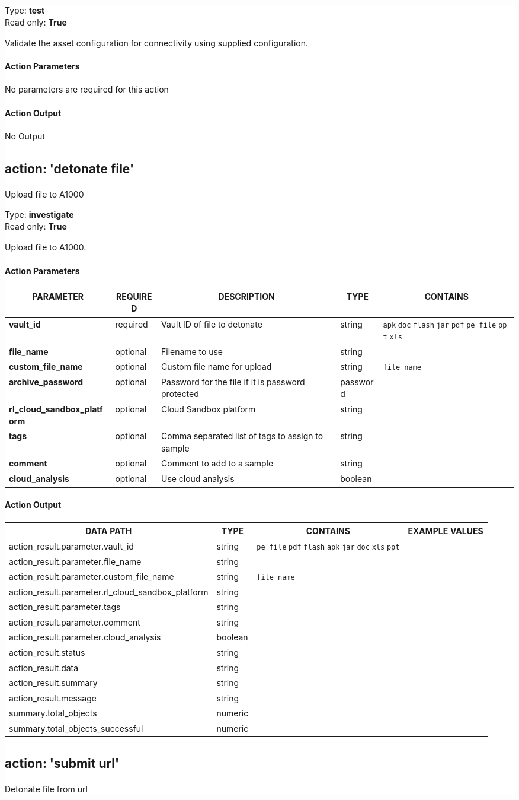 Type: **test**  
Read only: **True**

Validate the asset configuration for connectivity using supplied configuration.

#### Action Parameters
No parameters are required for this action

#### Action Output
No Output  

## action: 'detonate file'
Upload file to A1000

Type: **investigate**  
Read only: **True**

Upload file to A1000.

#### Action Parameters
PARAMETER | REQUIRED | DESCRIPTION | TYPE | CONTAINS
--------- | -------- | ----------- | ---- | --------
**vault_id** |  required  | Vault ID of file to detonate | string |  `apk`  `doc`  `flash`  `jar`  `pdf`  `pe file`  `ppt`  `xls` 
**file_name** |  optional  | Filename to use | string | 
**custom_file_name** |  optional  | Custom file name for upload | string |  `file name` 
**archive_password** |  optional  | Password for the file if it is password protected | password | 
**rl_cloud_sandbox_platform** |  optional  | Cloud Sandbox platform | string | 
**tags** |  optional  | Comma separated list of tags to assign to sample | string | 
**comment** |  optional  | Comment to add to a sample | string | 
**cloud_analysis** |  optional  | Use cloud analysis | boolean | 

#### Action Output
DATA PATH | TYPE | CONTAINS | EXAMPLE VALUES
--------- | ---- | -------- | --------------
action_result.parameter.vault_id | string |  `pe file`  `pdf`  `flash`  `apk`  `jar`  `doc`  `xls`  `ppt`  |  
action_result.parameter.file_name | string |  |  
action_result.parameter.custom_file_name | string |  `file name`  |  
action_result.parameter.rl_cloud_sandbox_platform | string |  |  
action_result.parameter.tags | string |  |  
action_result.parameter.comment | string |  |  
action_result.parameter.cloud_analysis | boolean |  |  
action_result.status | string |  |  
action_result.data | string |  |  
action_result.summary | string |  |  
action_result.message | string |  |  
summary.total_objects | numeric |  |  
summary.total_objects_successful | numeric |  |    

## action: 'submit url'
Detonate file from url
